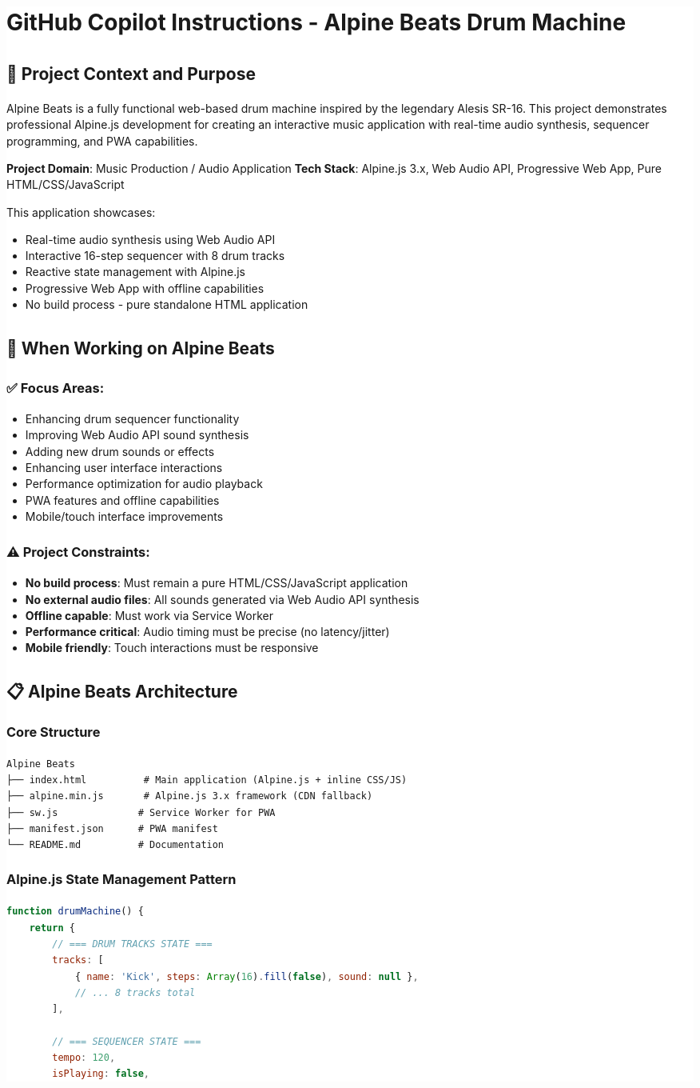# GitHub Copilot Instructions - Alpine Beats Drum Machine

## 🎯 Project Context and Purpose

Alpine Beats is a fully functional web-based drum machine inspired by the legendary Alesis SR-16. This project demonstrates professional Alpine.js development for creating an interactive music application with real-time audio synthesis, sequencer programming, and PWA capabilities.

**Project Domain**: Music Production / Audio Application
**Tech Stack**: Alpine.js 3.x, Web Audio API, Progressive Web App, Pure HTML/CSS/JavaScript

This application showcases:
- Real-time audio synthesis using Web Audio API
- Interactive 16-step sequencer with 8 drum tracks
- Reactive state management with Alpine.js
- Progressive Web App with offline capabilities
- No build process - pure standalone HTML application

## 🥁 When Working on Alpine Beats

### ✅ Focus Areas:
- Enhancing drum sequencer functionality
- Improving Web Audio API sound synthesis
- Adding new drum sounds or effects
- Enhancing user interface interactions
- Performance optimization for audio playback
- PWA features and offline capabilities
- Mobile/touch interface improvements

### ⚠️ Project Constraints:
- **No build process**: Must remain a pure HTML/CSS/JavaScript application
- **No external audio files**: All sounds generated via Web Audio API synthesis
- **Offline capable**: Must work via Service Worker
- **Performance critical**: Audio timing must be precise (no latency/jitter)
- **Mobile friendly**: Touch interactions must be responsive

## 📋 Alpine Beats Architecture

### Core Structure
```
Alpine Beats
├── index.html          # Main application (Alpine.js + inline CSS/JS)
├── alpine.min.js       # Alpine.js 3.x framework (CDN fallback)
├── sw.js              # Service Worker for PWA
├── manifest.json      # PWA manifest
└── README.md          # Documentation
```

### Alpine.js State Management Pattern
```javascript
function drumMachine() {
    return {
        // === DRUM TRACKS STATE ===
        tracks: [
            { name: 'Kick', steps: Array(16).fill(false), sound: null },
            // ... 8 tracks total
        ],
        
        // === SEQUENCER STATE ===
        tempo: 120,
        isPlaying: false,
```